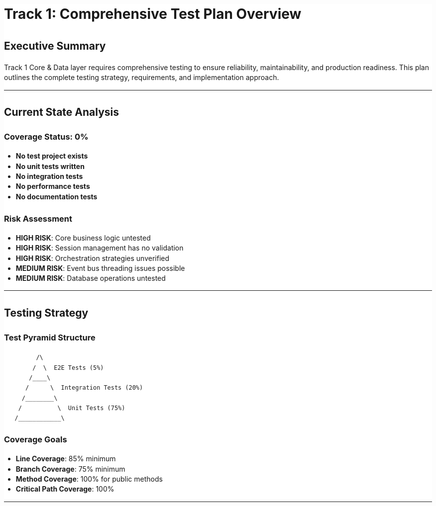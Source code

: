 # Track 1: Comprehensive Test Plan Overview

## Executive Summary
Track 1 Core & Data layer requires comprehensive testing to ensure reliability, maintainability, and production readiness. This plan outlines the complete testing strategy, requirements, and implementation approach.

---

## Current State Analysis

### Coverage Status: 0%
- **No test project exists**
- **No unit tests written**
- **No integration tests**
- **No performance tests**
- **No documentation tests**

### Risk Assessment
- **HIGH RISK**: Core business logic untested
- **HIGH RISK**: Session management has no validation
- **HIGH RISK**: Orchestration strategies unverified
- **MEDIUM RISK**: Event bus threading issues possible
- **MEDIUM RISK**: Database operations untested

---

## Testing Strategy

### Test Pyramid Structure
```
         /\
        /  \  E2E Tests (5%)
       /____\ 
      /      \  Integration Tests (20%)
     /________\
    /          \  Unit Tests (75%)
   /____________\
```

### Coverage Goals
- **Line Coverage**: 85% minimum
- **Branch Coverage**: 75% minimum
- **Method Coverage**: 100% for public methods
- **Critical Path Coverage**: 100%

---

